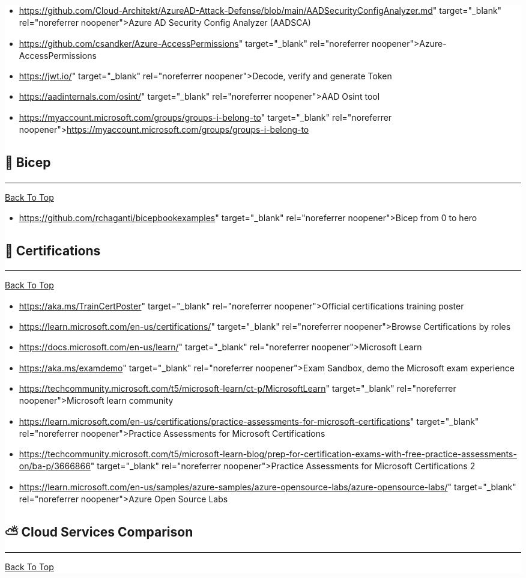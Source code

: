 - https://github.com/Cloud-Architekt/AzureAD-Attack-Defense/blob/main/AADSecurityConfigAnalyzer.md" target="_blank" rel="noreferrer noopener">Azure AD Security Config Analyzer (AADSCA)

- https://github.com/csandker/Azure-AccessPermissions" target="_blank" rel="noreferrer noopener">Azure-AccessPermissions

- https://jwt.io/" target="_blank" rel="noreferrer noopener">Decode, verify and generate Token

- https://aadinternals.com/osint/" target="_blank" rel="noreferrer noopener">AAD Osint tool

- https://myaccount.microsoft.com/groups/groups-i-belong-to" target="_blank" rel="noreferrer noopener">https://myaccount.microsoft.com/groups/groups-i-belong-to

## 💪 Bicep
---
[Back To Top](#table-of-contents)

- https://github.com/rchaganti/bicepbookexamples" target="_blank" rel="noreferrer noopener">Bicep from 0 to hero

## 🏅 Certifications
---
[Back To Top](#table-of-contents)

- https://aka.ms/TrainCertPoster" target="_blank" rel="noreferrer noopener">Official certifications training poster</a>

- https://learn.microsoft.com/en-us/certifications/" target="_blank" rel="noreferrer noopener">Browse Certifications by roles

- https://docs.microsoft.com/en-us/learn/" target="_blank" rel="noreferrer noopener">Microsoft Learn


- https://aka.ms/examdemo" target="_blank" rel="noreferrer noopener">Exam Sandbox, demo the Microsoft exam experience


- https://techcommunity.microsoft.com/t5/microsoft-learn/ct-p/MicrosoftLearn" target="_blank" rel="noreferrer noopener">Microsoft learn community


- https://learn.microsoft.com/en-us/certifications/practice-assessments-for-microsoft-certifications" target="_blank" rel="noreferrer noopener">Practice Assessments for Microsoft Certifications


- https://techcommunity.microsoft.com/t5/microsoft-learn-blog/prep-for-certification-exams-with-free-practice-assessments-on/ba-p/3666866" target="_blank" rel="noreferrer noopener">Practice Assessments for Microsoft Certifications 2

- https://learn.microsoft.com/en-us/samples/azure-samples/azure-opensource-labs/azure-opensource-labs/" target="_blank" rel="noreferrer noopener">Azure Open Source Labs

## ⛅ Cloud Services Comparison
---
[Back To Top](#table-of-contents)
